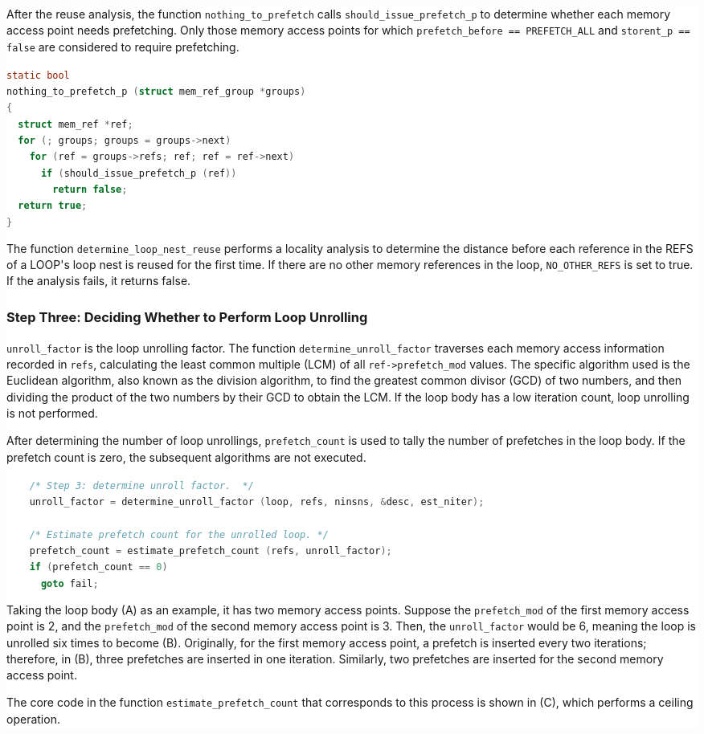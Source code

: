 After the reuse analysis, the function `nothing_to_prefetch` calls `should_issue_prefetch_p` to determine whether each memory access point needs prefetching. Only those memory access points for which `prefetch_before == PREFETCH_ALL` and `storent_p == false` are considered to require prefetching.

```c
static bool
nothing_to_prefetch_p (struct mem_ref_group *groups)
{
  struct mem_ref *ref;
  for (; groups; groups = groups->next)
    for (ref = groups->refs; ref; ref = ref->next)
      if (should_issue_prefetch_p (ref))
        return false;
  return true;
}
```

The function `determine_loop_nest_reuse` performs a locality analysis to determine the distance before each reference in the REFS of a LOOP's loop nest is reused for the first time. If there are no other memory references in the loop, `NO_OTHER_REFS` is set to true. If the analysis fails, it returns false.

### Step Three: Deciding Whether to Perform Loop Unrolling

`unroll_factor` is the loop unrolling factor. The function `determine_unroll_factor` traverses each memory access information recorded in `refs`, calculating the least common multiple (LCM) of all `ref->prefetch_mod` values. The specific algorithm used is the Euclidean algorithm, also known as the division algorithm, to find the greatest common divisor (GCD) of two numbers, and then dividing the product of the two numbers by their GCD to obtain the LCM. If the loop body has a low iteration count, loop unrolling is not performed.

After determining the number of loop unrollings, `prefetch_count` is used to tally the number of prefetches in the loop body. If the prefetch count is zero, the subsequent algorithms are not executed.

```c
    /* Step 3: determine unroll factor.  */
    unroll_factor = determine_unroll_factor (loop, refs, ninsns, &desc, est_niter);

    /* Estimate prefetch count for the unrolled loop. */
    prefetch_count = estimate_prefetch_count (refs, unroll_factor);
    if (prefetch_count == 0)
      goto fail;
```

Taking the loop body (A) as an example, it has two memory access points. Suppose the `prefetch_mod` of the first memory access point is 2, and the `prefetch_mod` of the second memory access point is 3. Then, the `unroll_factor` would be 6, meaning the loop is unrolled six times to become (B). Originally, for the first memory access point, a prefetch is inserted every two iterations; therefore, in (B), three prefetches are inserted in one iteration. Similarly, two prefetches are inserted for the second memory access point.

The core code in the function `estimate_prefetch_count` that corresponds to this process is shown in (C), which performs a ceiling operation.
